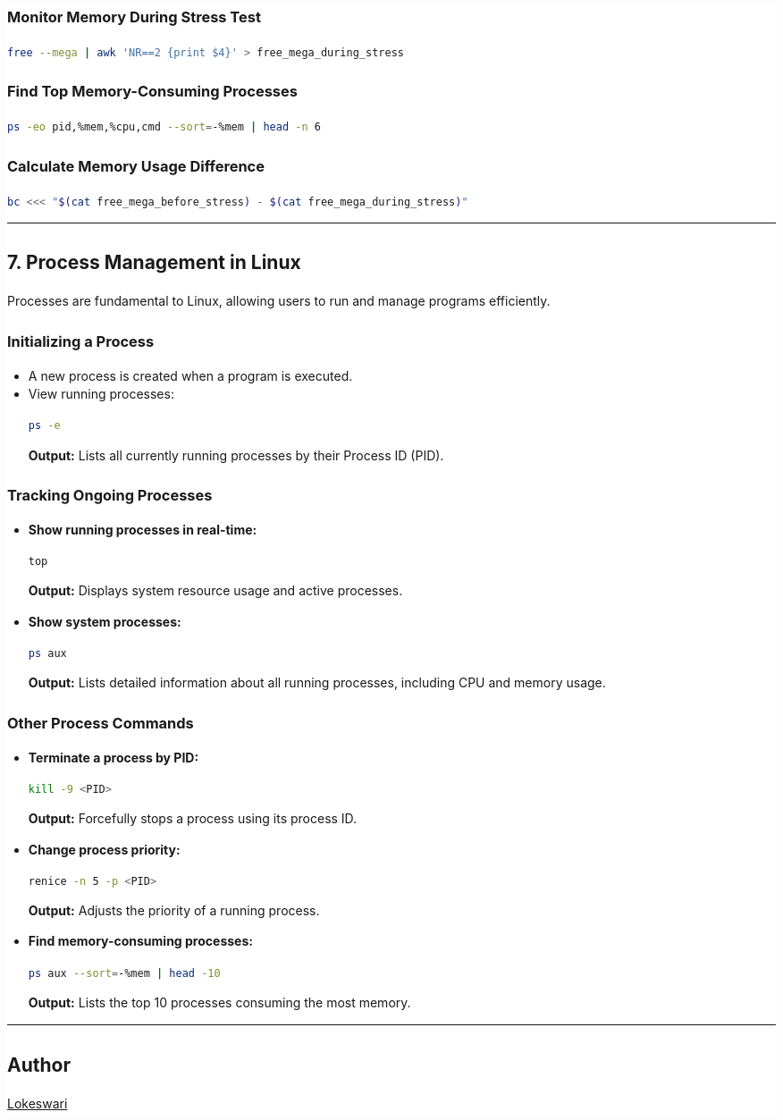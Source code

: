 ### **Monitor Memory During Stress Test**
```bash
free --mega | awk 'NR==2 {print $4}' > free_mega_during_stress
```

### **Find Top Memory-Consuming Processes**
```bash
ps -eo pid,%mem,%cpu,cmd --sort=-%mem | head -n 6
```

### **Calculate Memory Usage Difference**
```bash
bc <<< "$(cat free_mega_before_stress) - $(cat free_mega_during_stress)"
```
---

## 7. Process Management in Linux
Processes are fundamental to Linux, allowing users to run and manage programs efficiently.

### **Initializing a Process**
- A new process is created when a program is executed.
- View running processes:
  ```bash
  ps -e
  ```
  **Output:** Lists all currently running processes by their Process ID (PID).

### **Tracking Ongoing Processes**
- **Show running processes in real-time:**
  ```bash
  top
  ```
  **Output:** Displays system resource usage and active processes.

- **Show system processes:**
  ```bash
  ps aux
  ```
  **Output:** Lists detailed information about all running processes, including CPU and memory usage.

### **Other Process Commands**
- **Terminate a process by PID:**
  ```bash
  kill -9 <PID>
  ```
  **Output:** Forcefully stops a process using its process ID.

- **Change process priority:**
  ```bash
  renice -n 5 -p <PID>
  ```
  **Output:** Adjusts the priority of a running process.

- **Find memory-consuming processes:**
  ```bash
  ps aux --sort=-%mem | head -10
  ```
  **Output:** Lists the top 10 processes consuming the most memory.

---


## Author
[Lokeswari](https://github.com/LokiRameshBabu)
